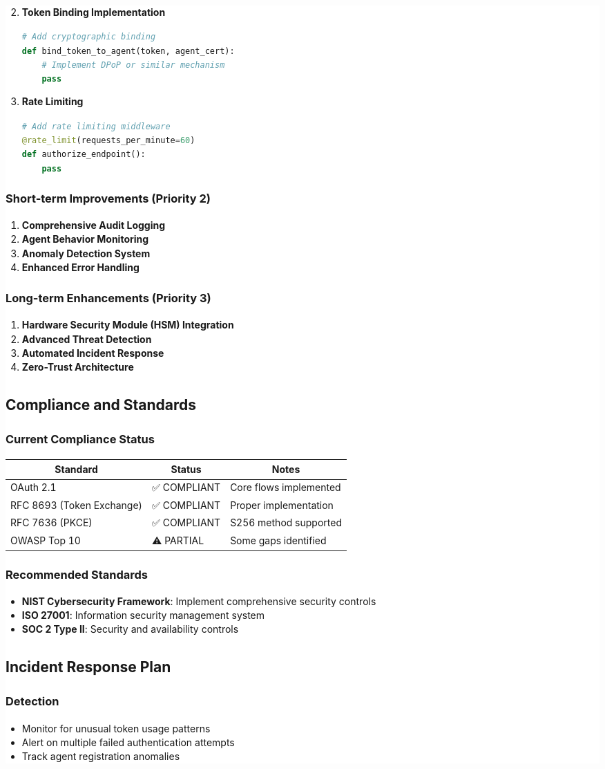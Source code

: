 2. **Token Binding Implementation**
   ```python
   # Add cryptographic binding
   def bind_token_to_agent(token, agent_cert):
       # Implement DPoP or similar mechanism
       pass
   ```

3. **Rate Limiting**
   ```python
   # Add rate limiting middleware
   @rate_limit(requests_per_minute=60)
   def authorize_endpoint():
       pass
   ```

### Short-term Improvements (Priority 2)

1. **Comprehensive Audit Logging**
2. **Agent Behavior Monitoring**
3. **Anomaly Detection System**
4. **Enhanced Error Handling**

### Long-term Enhancements (Priority 3)

1. **Hardware Security Module (HSM) Integration**
2. **Advanced Threat Detection**
3. **Automated Incident Response**
4. **Zero-Trust Architecture**

## Compliance and Standards

### Current Compliance Status

| Standard | Status | Notes |
|----------|--------|-------|
| OAuth 2.1 | ✅ COMPLIANT | Core flows implemented |
| RFC 8693 (Token Exchange) | ✅ COMPLIANT | Proper implementation |
| RFC 7636 (PKCE) | ✅ COMPLIANT | S256 method supported |
| OWASP Top 10 | ⚠️ PARTIAL | Some gaps identified |

### Recommended Standards

- **NIST Cybersecurity Framework**: Implement comprehensive security controls
- **ISO 27001**: Information security management system
- **SOC 2 Type II**: Security and availability controls

## Incident Response Plan

### Detection
- Monitor for unusual token usage patterns
- Alert on multiple failed authentication attempts
- Track agent registration anomalies
